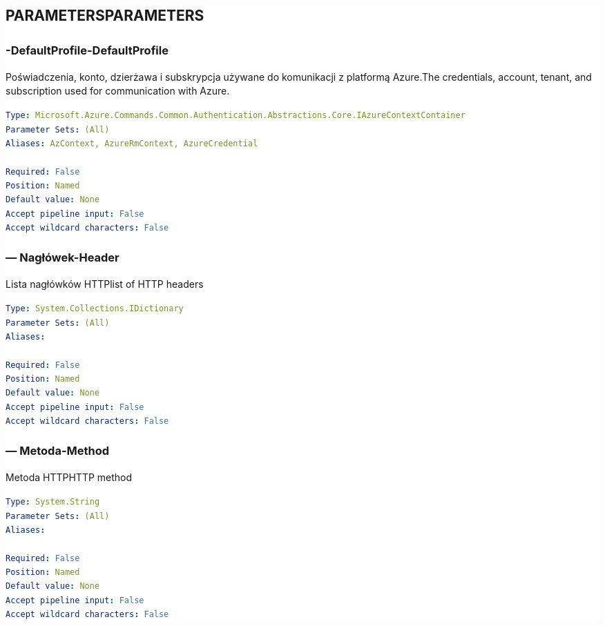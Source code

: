 ## <span data-ttu-id="57eb1-111">PARAMETERS</span><span class="sxs-lookup"><span data-stu-id="57eb1-111">PARAMETERS</span></span>

### <span data-ttu-id="57eb1-112">-DefaultProfile</span><span class="sxs-lookup"><span data-stu-id="57eb1-112">-DefaultProfile</span></span>
<span data-ttu-id="57eb1-113">Poświadczenia, konto, dzierżawa i subskrypcja używane do komunikacji z platformą Azure.</span><span class="sxs-lookup"><span data-stu-id="57eb1-113">The credentials, account, tenant, and subscription used for communication with Azure.</span></span>

```yaml
Type: Microsoft.Azure.Commands.Common.Authentication.Abstractions.Core.IAzureContextContainer
Parameter Sets: (All)
Aliases: AzContext, AzureRmContext, AzureCredential

Required: False
Position: Named
Default value: None
Accept pipeline input: False
Accept wildcard characters: False
```

### <span data-ttu-id="57eb1-114">— Nagłówek</span><span class="sxs-lookup"><span data-stu-id="57eb1-114">-Header</span></span>
<span data-ttu-id="57eb1-115">Lista nagłówków HTTP</span><span class="sxs-lookup"><span data-stu-id="57eb1-115">list of HTTP headers</span></span>

```yaml
Type: System.Collections.IDictionary
Parameter Sets: (All)
Aliases:

Required: False
Position: Named
Default value: None
Accept pipeline input: False
Accept wildcard characters: False
```

### <span data-ttu-id="57eb1-116">— Metoda</span><span class="sxs-lookup"><span data-stu-id="57eb1-116">-Method</span></span>
<span data-ttu-id="57eb1-117">Metoda HTTP</span><span class="sxs-lookup"><span data-stu-id="57eb1-117">HTTP method</span></span>

```yaml
Type: System.String
Parameter Sets: (All)
Aliases:

Required: False
Position: Named
Default value: None
Accept pipeline input: False
Accept wildcard characters: False
```
